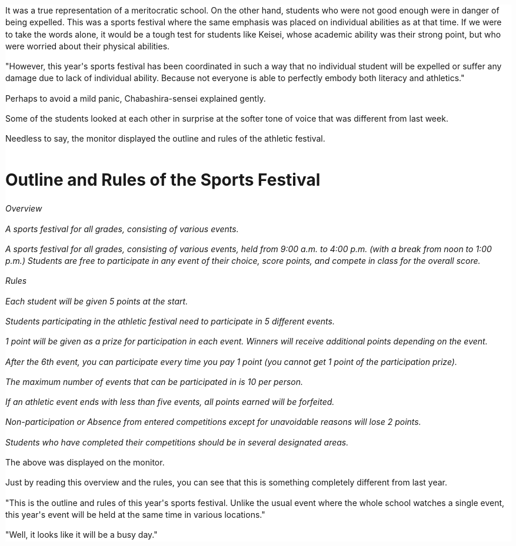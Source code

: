 It was a true representation of a meritocratic school. On the other hand, students who were not good enough were in danger of being expelled. This was a sports festival where the same emphasis was placed on individual abilities as at that time. If we were to take the words alone, it would be a tough test for students like Keisei, whose academic ability was their strong point, but who were worried about their physical abilities.

"However, this year's sports festival has been coordinated in such a way that no individual student will be expelled or suffer any damage due to lack of individual ability. Because not everyone is able to perfectly embody both literacy and athletics."

Perhaps to avoid a mild panic, Chabashira-sensei explained gently.

Some of the students looked at each other in surprise at the softer tone of voice that was different from last week.

Needless to say, the monitor displayed the outline and rules of the athletic festival.

# Outline and Rules of the Sports Festival

*Overview*

*A sports festival for all grades, consisting of various events.*

*A sports festival for all grades, consisting of various events, held from 9:00 a.m. to 4:00 p.m. (with a break from noon to 1:00 p.m.) Students are free to participate in any event of their choice, score points, and compete in class for the overall score.*

*Rules*

*Each student will be given 5 points at the start.*

*Students participating in the athletic festival need to participate in 5 different events.*

*1 point will be given as a prize for participation in each event. Winners will receive additional points depending on the event.*

*After the 6th event, you can participate every time you pay 1 point (you cannot get 1 point of the participation prize).*

*The maximum number of events that can be participated in is 10 per person.*

*If an athletic event ends with less than five events, all points earned will be forfeited.*

*Non-participation or Absence from entered competitions except for unavoidable reasons will lose 2 points.*

*Students who have completed their competitions should be in several designated areas.*

The above was displayed on the monitor.

Just by reading this overview and the rules, you can see that this is something completely different from last year.

"This is the outline and rules of this year's sports festival. Unlike the usual event where the whole school watches a single event, this year's event will be held at the same time in various locations."

"Well, it looks like it will be a busy day."
